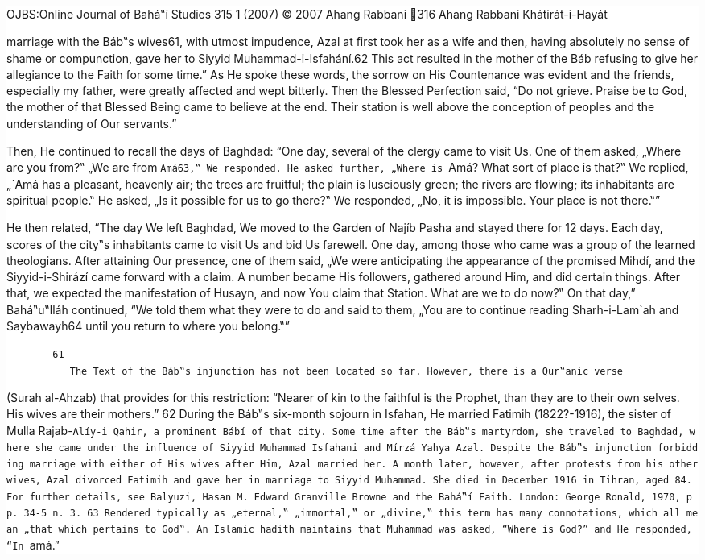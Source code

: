 


OJBS:Online Journal of Bahá‟í Studies                  315                                                1 (2007)
© 2007 Ahang Rabbani
316       Ahang Rabbani                                                                        Khátirát-i-Hayát




marriage with the Báb‟s wives61, with utmost impudence, Azal at first took
her as a wife and then, having absolutely no sense of shame or compunction,
gave her to Siyyid Muhammad-i-Isfahání.62 This act resulted in the mother
of the Báb refusing to give her allegiance to the Faith for some time.” As He
spoke these words, the sorrow on His Countenance was evident and the
friends, especially my father, were greatly affected and wept bitterly. Then
the Blessed Perfection said, “Do not grieve. Praise be to God, the mother of
that Blessed Being came to believe at the end. Their station is well above
the conception of peoples and the understanding of Our servants.”

Then, He continued to recall the days of Baghdad: “One day, several of the
clergy came to visit Us. One of them asked, „Where are you from?‟ „We are
from `Amá63,‟ We responded. He asked further, „Where is `Amá? What sort
of place is that?‟ We replied, „`Amá has a pleasant, heavenly air; the trees
are fruitful; the plain is lusciously green; the rivers are flowing; its
inhabitants are spiritual people.‟ He asked, „Is it possible for us to go there?‟
We responded, „No, it is impossible. Your place is not there.‟”

He then related, “The day We left Baghdad, We moved to the Garden of
Najíb Pasha and stayed there for 12 days. Each day, scores of the city‟s
inhabitants came to visit Us and bid Us farewell. One day, among those who
came was a group of the learned theologians. After attaining Our presence,
one of them said, „We were anticipating the appearance of the promised
Mihdí, and the Siyyid-i-Shirází came forward with a claim. A number
became His followers, gathered around Him, and did certain things. After
that, we expected the manifestation of Husayn, and now You claim that
Station. What are we to do now?‟ On that day,” Bahá‟u‟lláh continued, “We
told them what they were to do and said to them, „You are to continue
reading Sharh-i-Lam`ah and Saybawayh64 until you return to where you
belong.‟”



            61
               The Text of the Báb‟s injunction has not been located so far. However, there is a Qur‟anic verse
(Surah al-Ahzab) that provides for this restriction: “Nearer of kin to the faithful is the Prophet, than they are to
their own selves. His wives are their mothers.”
            62
               During the Báb‟s six-month sojourn in Isfahan, He married Fatimih (1822?-1916), the sister of Mulla
Rajab-`Alíy-i Qahir, a prominent Bábí of that city. Some time after the Báb‟s martyrdom, she traveled to Baghdad,
where she came under the influence of Siyyid Muhammad Isfahani and Mírzá Yahya Azal. Despite the Báb‟s
injunction forbidding marriage with either of His wives after Him, Azal married her. A month later, however, after
protests from his other wives, Azal divorced Fatimih and gave her in marriage to Siyyid Muhammad. She died in
December 1916 in Tihran, aged 84. For further details, see Balyuzi, Hasan M. Edward Granville Browne and the
Bahá‟í Faith. London: George Ronald, 1970, pp. 34-5 n. 3.
            63
               Rendered typically as „eternal,‟ „immortal,‟ or „divine,‟ this term has many connotations, which all
mean „that which pertains to God‟. An Islamic hadith maintains that Muhammad was asked, “Where is God?” and
He responded, “In `amá.”